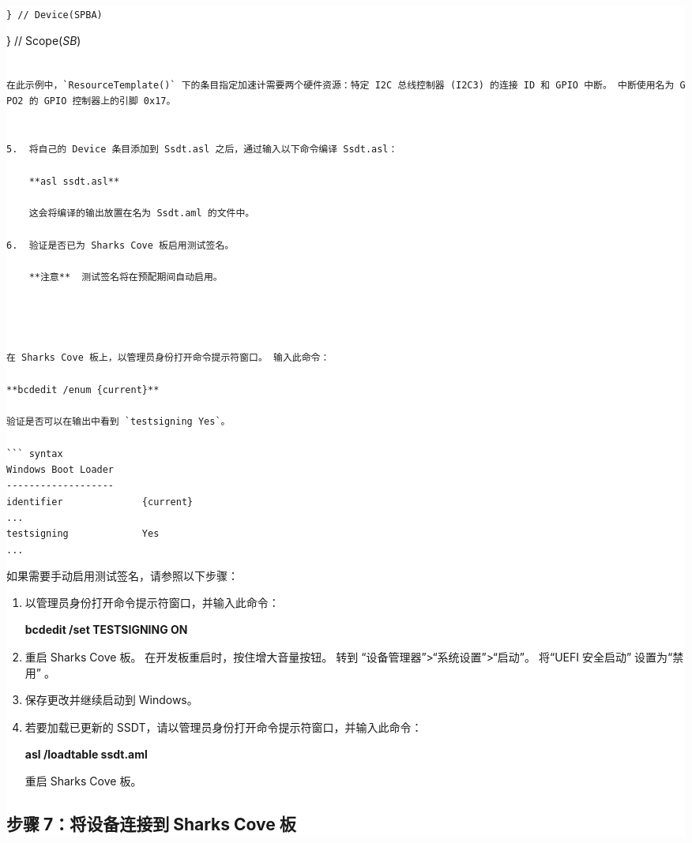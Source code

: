     } // Device(SPBA)

} // Scope(_SB_)
```

在此示例中，`ResourceTemplate()` 下的条目指定加速计需要两个硬件资源：特定 I2C 总线控制器 (I2C3) 的连接 ID 和 GPIO 中断。 中断使用名为 GPO2 的 GPIO 控制器上的引脚 0x17。


5.  将自己的 Device 条目添加到 Ssdt.asl 之后，通过输入以下命令编译 Ssdt.asl：

    **asl ssdt.asl**

    这会将编译的输出放置在名为 Ssdt.aml 的文件中。

6.  验证是否已为 Sharks Cove 板启用测试签名。

    **注意**  测试签名将在预配期间自动启用。




在 Sharks Cove 板上，以管理员身份打开命令提示符窗口。 输入此命令：

**bcdedit /enum {current}**

验证是否可以在输出中看到 `testsigning Yes`。

``` syntax
Windows Boot Loader
-------------------
identifier              {current}
...
testsigning             Yes
...
```

如果需要手动启用测试签名，请参照以下步骤：

1.  以管理员身份打开命令提示符窗口，并输入此命令：

    **bcdedit /set TESTSIGNING ON**

2.  重启 Sharks Cove 板。 在开发板重启时，按住增大音量按钮。 转到  “设备管理器”&gt;“系统设置”&gt;“启动”。 将“UEFI 安全启动”  设置为“禁用”  。
3.  保存更改并继续启动到 Windows。


7.  若要加载已更新的 SSDT，请以管理员身份打开命令提示符窗口，并输入此命令：

    **asl /loadtable ssdt.aml**

    重启 Sharks Cove 板。

## <a name="span-idstep_7__connect_your_device_to_the_sharks_cove_boardspanspan-idstep_7__connect_your_device_to_the_sharks_cove_boardspanspan-idstep_7__connect_your_device_to_the_sharks_cove_boardspanstep-7-connect-your-device-to-the-sharks-cove-board"></a><span id="Step_7__Connect_your_device_to_the_Sharks_Cove_board"></span><span id="step_7__connect_your_device_to_the_sharks_cove_board"></span><span id="STEP_7__CONNECT_YOUR_DEVICE_TO_THE_SHARKS_COVE_BOARD"></span>步骤 7：将设备连接到 Sharks Cove 板
